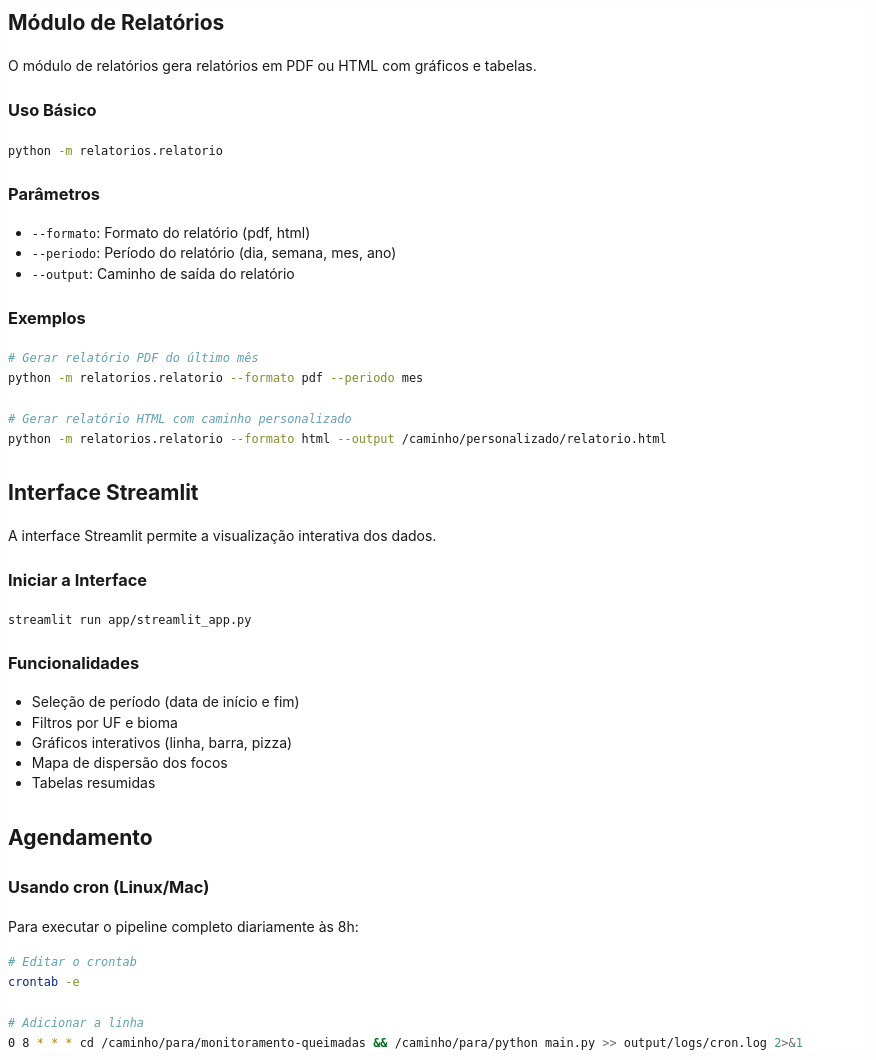 ## Módulo de Relatórios

O módulo de relatórios gera relatórios em PDF ou HTML com gráficos e tabelas.

### Uso Básico
```bash
python -m relatorios.relatorio
```

### Parâmetros
- `--formato`: Formato do relatório (pdf, html)
- `--periodo`: Período do relatório (dia, semana, mes, ano)
- `--output`: Caminho de saída do relatório

### Exemplos
```bash
# Gerar relatório PDF do último mês
python -m relatorios.relatorio --formato pdf --periodo mes

# Gerar relatório HTML com caminho personalizado
python -m relatorios.relatorio --formato html --output /caminho/personalizado/relatorio.html
```

## Interface Streamlit

A interface Streamlit permite a visualização interativa dos dados.

### Iniciar a Interface
```bash
streamlit run app/streamlit_app.py
```

### Funcionalidades
- Seleção de período (data de início e fim)
- Filtros por UF e bioma
- Gráficos interativos (linha, barra, pizza)
- Mapa de dispersão dos focos
- Tabelas resumidas

## Agendamento

### Usando cron (Linux/Mac)
Para executar o pipeline completo diariamente às 8h:

```bash
# Editar o crontab
crontab -e

# Adicionar a linha
0 8 * * * cd /caminho/para/monitoramento-queimadas && /caminho/para/python main.py >> output/logs/cron.log 2>&1
```
